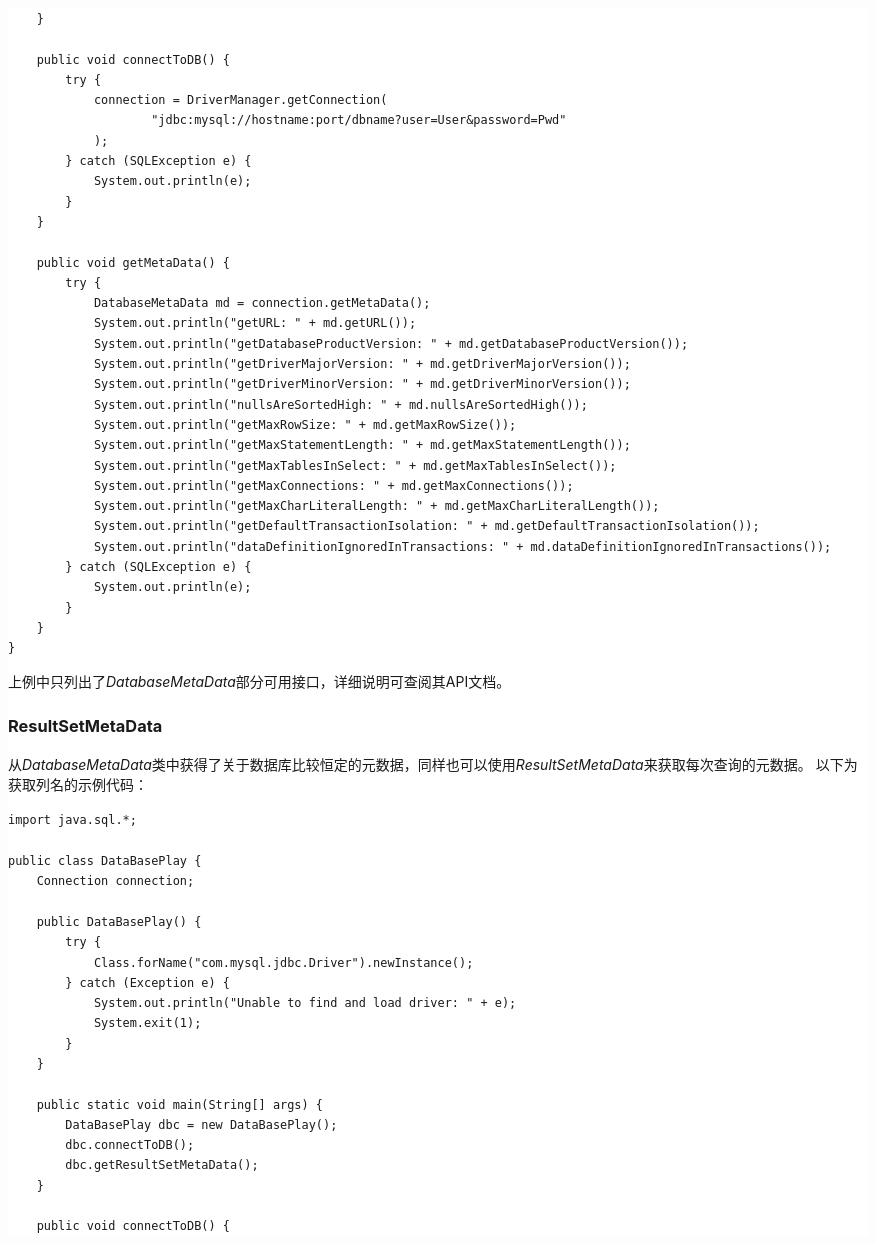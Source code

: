 ```
    }

    public void connectToDB() {
        try {
            connection = DriverManager.getConnection(
                    "jdbc:mysql://hostname:port/dbname?user=User&password=Pwd"
            );
        } catch (SQLException e) {
            System.out.println(e);
        }
    }

    public void getMetaData() {
        try {
            DatabaseMetaData md = connection.getMetaData();
            System.out.println("getURL: " + md.getURL());
            System.out.println("getDatabaseProductVersion: " + md.getDatabaseProductVersion());
            System.out.println("getDriverMajorVersion: " + md.getDriverMajorVersion());
            System.out.println("getDriverMinorVersion: " + md.getDriverMinorVersion());
            System.out.println("nullsAreSortedHigh: " + md.nullsAreSortedHigh());
            System.out.println("getMaxRowSize: " + md.getMaxRowSize());
            System.out.println("getMaxStatementLength: " + md.getMaxStatementLength());
            System.out.println("getMaxTablesInSelect: " + md.getMaxTablesInSelect());
            System.out.println("getMaxConnections: " + md.getMaxConnections());
            System.out.println("getMaxCharLiteralLength: " + md.getMaxCharLiteralLength());
            System.out.println("getDefaultTransactionIsolation: " + md.getDefaultTransactionIsolation());
            System.out.println("dataDefinitionIgnoredInTransactions: " + md.dataDefinitionIgnoredInTransactions());
        } catch (SQLException e) {
            System.out.println(e);
        }
    }
}
```
上例中只列出了*DatabaseMetaData*部分可用接口，详细说明可查阅其API文档。

<a name="ResultSetMetaData"></a>
### ResultSetMetaData
从*DatabaseMetaData*类中获得了关于数据库比较恒定的元数据，同样也可以使用*ResultSetMetaData*来获取每次查询的元数据。
以下为获取列名的示例代码：
```
import java.sql.*;

public class DataBasePlay {
    Connection connection;

    public DataBasePlay() {
        try {
            Class.forName("com.mysql.jdbc.Driver").newInstance();
        } catch (Exception e) {
            System.out.println("Unable to find and load driver: " + e);
            System.exit(1);
        }
    }

    public static void main(String[] args) {
        DataBasePlay dbc = new DataBasePlay();
        dbc.connectToDB();
        dbc.getResultSetMetaData();
    }

    public void connectToDB() {
```